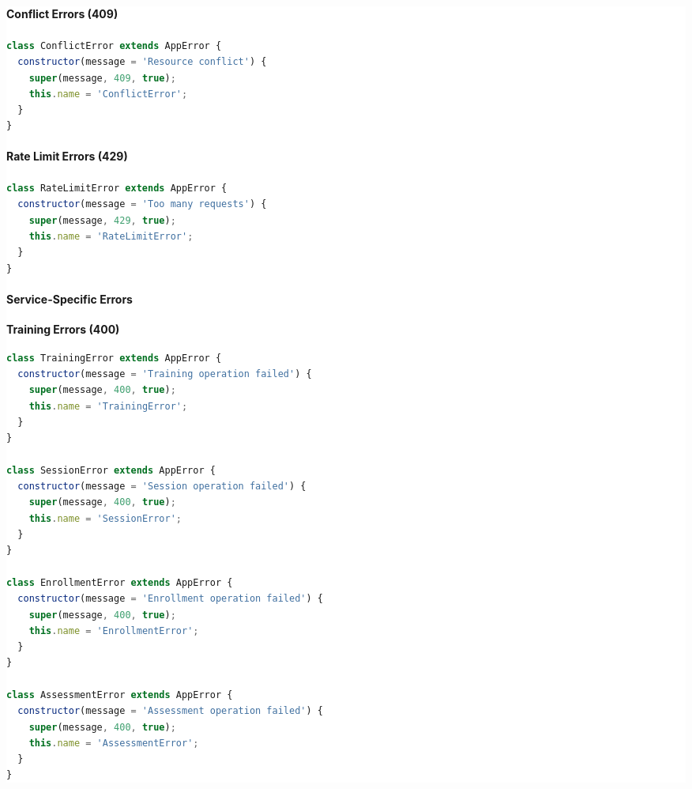 #### **Conflict Errors (409)**
```javascript
class ConflictError extends AppError {
  constructor(message = 'Resource conflict') {
    super(message, 409, true);
    this.name = 'ConflictError';
  }
}
```

#### **Rate Limit Errors (429)**
```javascript
class RateLimitError extends AppError {
  constructor(message = 'Too many requests') {
    super(message, 429, true);
    this.name = 'RateLimitError';
  }
}
```

#### **Service-Specific Errors**

**Training Errors (400)**
```javascript
class TrainingError extends AppError {
  constructor(message = 'Training operation failed') {
    super(message, 400, true);
    this.name = 'TrainingError';
  }
}

class SessionError extends AppError {
  constructor(message = 'Session operation failed') {
    super(message, 400, true);
    this.name = 'SessionError';
  }
}

class EnrollmentError extends AppError {
  constructor(message = 'Enrollment operation failed') {
    super(message, 400, true);
    this.name = 'EnrollmentError';
  }
}

class AssessmentError extends AppError {
  constructor(message = 'Assessment operation failed') {
    super(message, 400, true);
    this.name = 'AssessmentError';
  }
}
```
